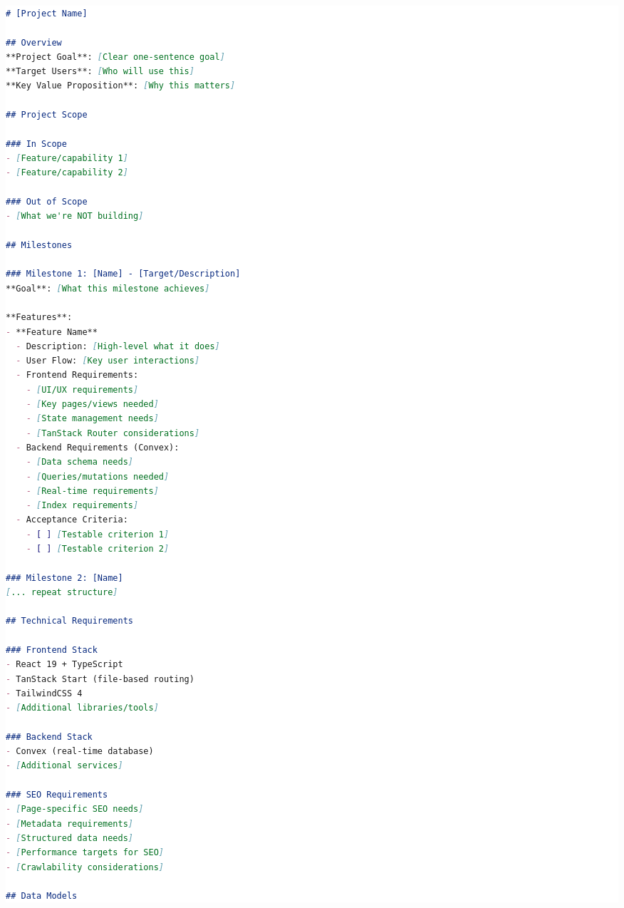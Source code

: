 ```markdown
# [Project Name]

## Overview
**Project Goal**: [Clear one-sentence goal]
**Target Users**: [Who will use this]
**Key Value Proposition**: [Why this matters]

## Project Scope

### In Scope
- [Feature/capability 1]
- [Feature/capability 2]

### Out of Scope
- [What we're NOT building]

## Milestones

### Milestone 1: [Name] - [Target/Description]
**Goal**: [What this milestone achieves]

**Features**:
- **Feature Name**
  - Description: [High-level what it does]
  - User Flow: [Key user interactions]
  - Frontend Requirements:
    - [UI/UX requirements]
    - [Key pages/views needed]
    - [State management needs]
    - [TanStack Router considerations]
  - Backend Requirements (Convex):
    - [Data schema needs]
    - [Queries/mutations needed]
    - [Real-time requirements]
    - [Index requirements]
  - Acceptance Criteria:
    - [ ] [Testable criterion 1]
    - [ ] [Testable criterion 2]

### Milestone 2: [Name]
[... repeat structure]

## Technical Requirements

### Frontend Stack
- React 19 + TypeScript
- TanStack Start (file-based routing)
- TailwindCSS 4
- [Additional libraries/tools]

### Backend Stack
- Convex (real-time database)
- [Additional services]

### SEO Requirements
- [Page-specific SEO needs]
- [Metadata requirements]
- [Structured data needs]
- [Performance targets for SEO]
- [Crawlability considerations]

## Data Models

```